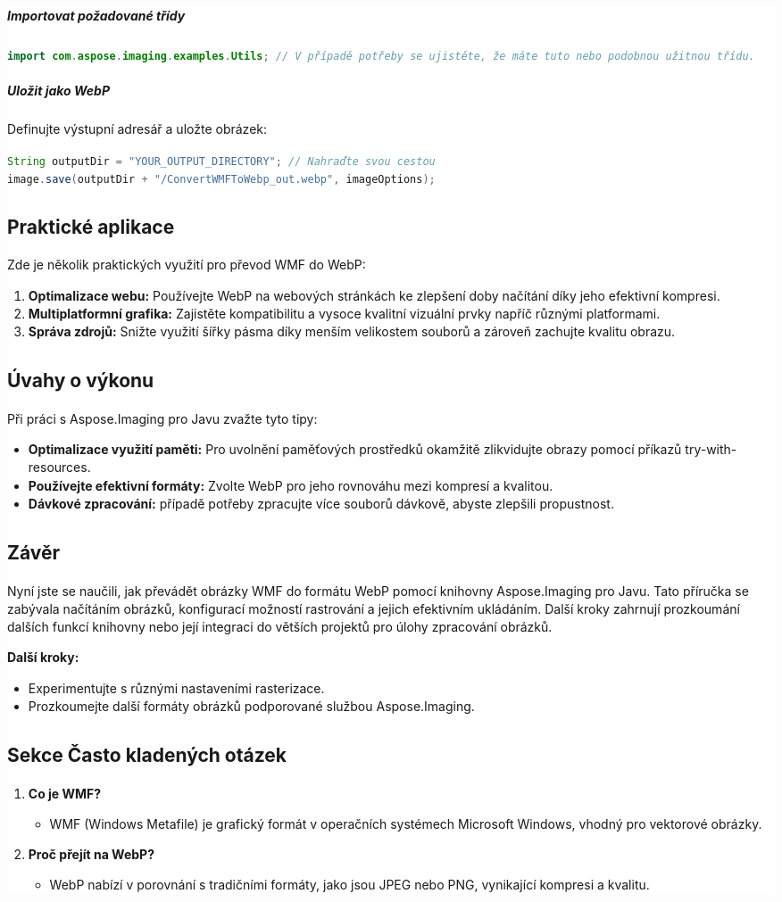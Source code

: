 ##### Importovat požadované třídy
```java
import com.aspose.imaging.examples.Utils; // V případě potřeby se ujistěte, že máte tuto nebo podobnou užitnou třídu.
```

##### Uložit jako WebP
Definujte výstupní adresář a uložte obrázek:

```java
String outputDir = "YOUR_OUTPUT_DIRECTORY"; // Nahraďte svou cestou
image.save(outputDir + "/ConvertWMFToWebp_out.webp", imageOptions);
```

## Praktické aplikace

Zde je několik praktických využití pro převod WMF do WebP:

1. **Optimalizace webu:** Používejte WebP na webových stránkách ke zlepšení doby načítání díky jeho efektivní kompresi.
2. **Multiplatformní grafika:** Zajistěte kompatibilitu a vysoce kvalitní vizuální prvky napříč různými platformami.
3. **Správa zdrojů:** Snižte využití šířky pásma díky menším velikostem souborů a zároveň zachujte kvalitu obrazu.

## Úvahy o výkonu

Při práci s Aspose.Imaging pro Javu zvažte tyto tipy:

- **Optimalizace využití paměti:** Pro uvolnění paměťových prostředků okamžitě zlikvidujte obrazy pomocí příkazů try-with-resources.
- **Používejte efektivní formáty:** Zvolte WebP pro jeho rovnováhu mezi kompresí a kvalitou.
- **Dávkové zpracování:** případě potřeby zpracujte více souborů dávkově, abyste zlepšili propustnost.

## Závěr

Nyní jste se naučili, jak převádět obrázky WMF do formátu WebP pomocí knihovny Aspose.Imaging pro Javu. Tato příručka se zabývala načítáním obrázků, konfigurací možností rastrování a jejich efektivním ukládáním. Další kroky zahrnují prozkoumání dalších funkcí knihovny nebo její integraci do větších projektů pro úlohy zpracování obrázků.

**Další kroky:**
- Experimentujte s různými nastaveními rasterizace.
- Prozkoumejte další formáty obrázků podporované službou Aspose.Imaging.

## Sekce Často kladených otázek

1. **Co je WMF?**
   - WMF (Windows Metafile) je grafický formát v operačních systémech Microsoft Windows, vhodný pro vektorové obrázky.

2. **Proč přejít na WebP?**
   - WebP nabízí v porovnání s tradičními formáty, jako jsou JPEG nebo PNG, vynikající kompresi a kvalitu.

